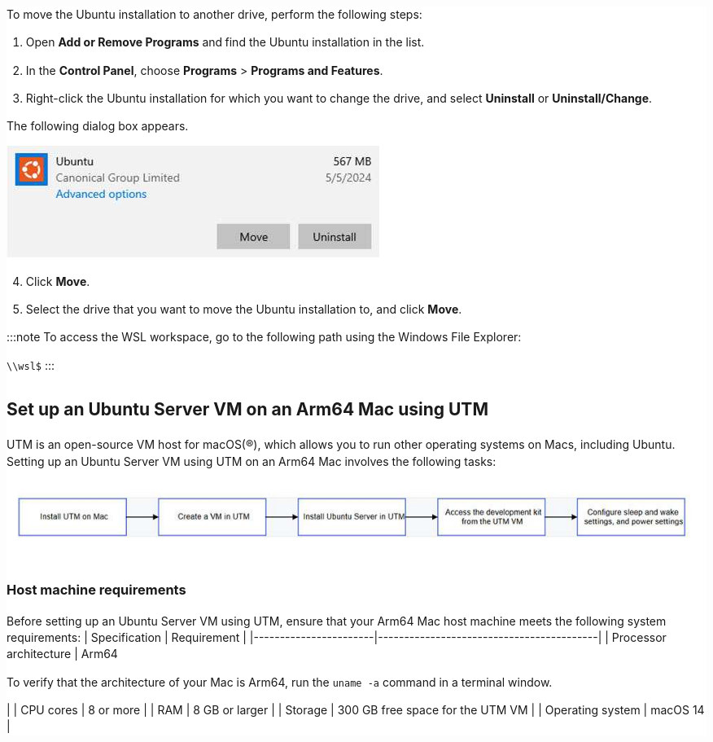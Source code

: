 To move the Ubuntu installation to another drive, perform the following steps:

1. Open **Add or Remove Programs** an&#x64;**&#x20;**&#x66;ind the Ubuntu installation in the list.

2. In the **Control Panel**, choose **Programs** > **Programs and Features**.

3. Right-click the Ubuntu installation for which you want to change the drive, and select **Uninstall** or **Uninstall/Change**.

&#x20;    The following dialog box appears.

![](images/image-81.jpg)

4. Click **Move**.

5. Select the drive that you want to move the Ubuntu installation to, and click **Move**.

 :::note
 To access the WSL workspace, go to the following path using the Windows File Explorer:
 
 `\\wsl$`
:::

<a id="arm64env"></a>
## Set up an Ubuntu Server VM on an Arm64 Mac using UTM

UTM is an open-source VM host for macOS(®), which allows you to run other operating systems on Macs, including Ubuntu. Setting up an Ubuntu Server VM using UTM on an Arm64 Mac involves the following tasks:

![](images/image-83.jpg)

### Host machine requirements

Before setting up an Ubuntu Server VM using UTM, ensure that your Arm64 Mac host machine meets the following system requirements:
| Specification         | Requirement                              |
|-----------------------|------------------------------------------|
| Processor architecture | Arm64 <p>To verify that the architecture of your Mac is Arm64, run the `uname -a` command in a terminal window.</p> |
| CPU cores             | 8 or more                                |
| RAM                   | 8 GB or larger                           |
| Storage               | 300 GB free space for the UTM VM         |
| Operating system      | macOS 14                                 |
